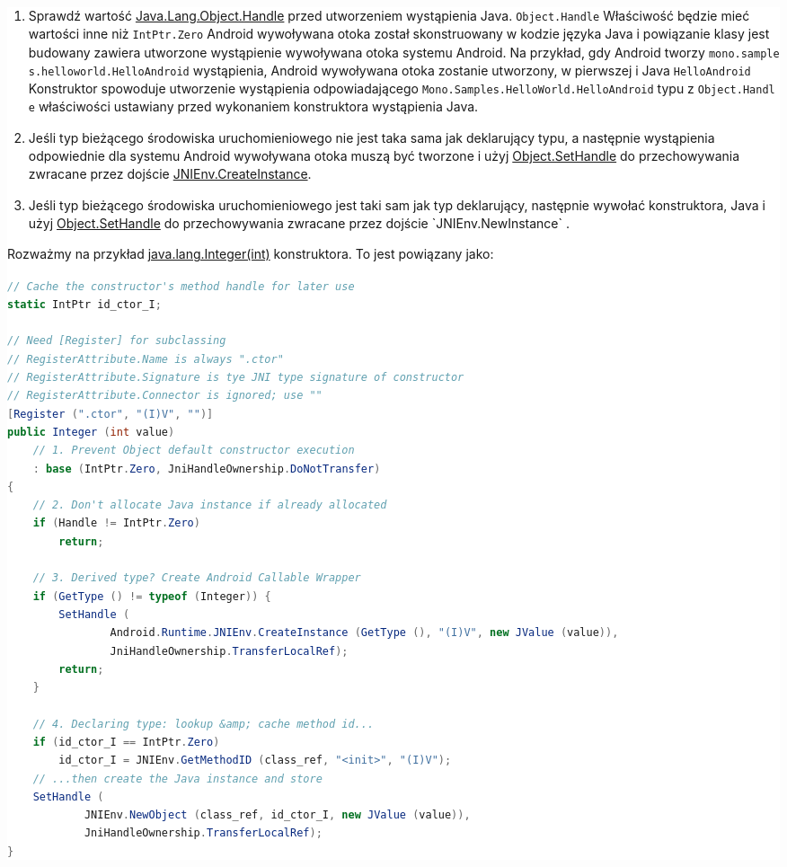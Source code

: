 1.  Sprawdź wartość [Java.Lang.Object.Handle](https://developer.xamarin.com/api/property/Java.Lang.Object.Handle/) przed utworzeniem wystąpienia Java. `Object.Handle` Właściwość będzie mieć wartości inne niż `IntPtr.Zero` Android wywoływana otoka został skonstruowany w kodzie języka Java i powiązanie klasy jest budowany zawiera utworzone wystąpienie wywoływana otoka systemu Android. Na przykład, gdy Android tworzy `mono.samples.helloworld.HelloAndroid` wystąpienia, Android wywoływana otoka zostanie utworzony, w pierwszej i Java `HelloAndroid` Konstruktor spowoduje utworzenie wystąpienia odpowiadającego `Mono.Samples.HelloWorld.HelloAndroid` typu z `Object.Handle` właściwości ustawiany przed wykonaniem konstruktora wystąpienia Java.

1.  Jeśli typ bieżącego środowiska uruchomieniowego nie jest taka sama jak deklarujący typu, a następnie wystąpienia odpowiednie dla systemu Android wywoływana otoka muszą być tworzone i użyj [Object.SetHandle](https://developer.xamarin.com/api/member/Java.Lang.Object.SetHandle/(System.IntPtr%2cAndroid.Runtime.JniHandleOwnership)) do przechowywania zwracane przez dojście [ JNIEnv.CreateInstance](https://developer.xamarin.com/api/member/Android.Runtime.JNIEnv.CreateInstance/).

1.  Jeśli typ bieżącego środowiska uruchomieniowego jest taki sam jak typ deklarujący, następnie wywołać konstruktora, Java i użyj [Object.SetHandle](https://developer.xamarin.com/api/member/Java.Lang.Object.SetHandle/(System.IntPtr%2cAndroid.Runtime.JniHandleOwnership)) do przechowywania zwracane przez dojście `JNIEnv.NewInstance` .


Rozważmy na przykład [java.lang.Integer(int)](http://developer.android.com/reference/java/lang/Integer.html#Integer(int)) konstruktora. To jest powiązany jako:

```csharp
// Cache the constructor's method handle for later use
static IntPtr id_ctor_I;

// Need [Register] for subclassing
// RegisterAttribute.Name is always ".ctor"
// RegisterAttribute.Signature is tye JNI type signature of constructor
// RegisterAttribute.Connector is ignored; use ""
[Register (".ctor", "(I)V", "")]
public Integer (int value)
    // 1. Prevent Object default constructor execution
    : base (IntPtr.Zero, JniHandleOwnership.DoNotTransfer)
{
    // 2. Don't allocate Java instance if already allocated
    if (Handle != IntPtr.Zero)
        return;

    // 3. Derived type? Create Android Callable Wrapper
    if (GetType () != typeof (Integer)) {
        SetHandle (
                Android.Runtime.JNIEnv.CreateInstance (GetType (), "(I)V", new JValue (value)),
                JniHandleOwnership.TransferLocalRef);
        return;
    }

    // 4. Declaring type: lookup &amp; cache method id...
    if (id_ctor_I == IntPtr.Zero)
        id_ctor_I = JNIEnv.GetMethodID (class_ref, "<init>", "(I)V");
    // ...then create the Java instance and store
    SetHandle (
            JNIEnv.NewObject (class_ref, id_ctor_I, new JValue (value)),
            JniHandleOwnership.TransferLocalRef);
}
```
